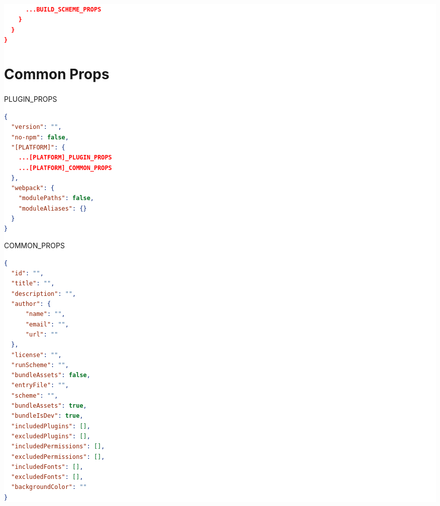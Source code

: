 ```json
      ...BUILD_SCHEME_PROPS
    }
  }
}
```

# Common Props

PLUGIN_PROPS

```json
{
  "version": "",
  "no-npm": false,
  "[PLATFORM]": {
    ...[PLATFORM]_PLUGIN_PROPS
    ...[PLATFORM]_COMMON_PROPS
  },
  "webpack": {
    "modulePaths": false,
    "moduleAliases": {}
  }
}
```

COMMON_PROPS

```json
{
  "id": "",
  "title": "",
  "description": "",
  "author": {
      "name": "",
      "email": "",
      "url": ""
  },
  "license": "",
  "runScheme": "",
  "bundleAssets": false,
  "entryFile": "",
  "scheme": "",
  "bundleAssets": true,
  "bundleIsDev": true,
  "includedPlugins": [],
  "excludedPlugins": [],
  "includedPermissions": [],
  "excludedPermissions": [],
  "includedFonts": [],
  "excludedFonts": [],
  "backgroundColor": ""
}
```
